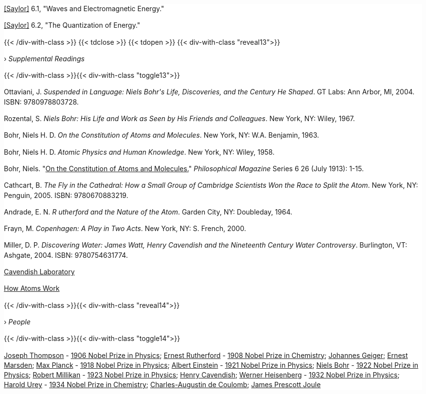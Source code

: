 [\[Saylor\]](https://saylordotorg.github.io/text_general-chemistry-principles-patterns-and-applications-v1.0/s10-01-waves-and-electromagnetic-radi.html) 6.1, "Waves and Electromagnetic Energy."

[\[Saylor\]](https://saylordotorg.github.io/text_general-chemistry-principles-patterns-and-applications-v1.0/s10-02-the-quantization-of-energy.html) 6.2, "The Quantization of Energy."

{{< /div-with-class >}}
{{< tdclose >}}
{{< tdopen >}}
{{< div-with-class "reveal13">}}

› _Supplemental Readings_

{{< /div-with-class >}}{{< div-with-class "toggle13">}}

Ottaviani, J. _Suspended in Language: Niels Bohr's Life, Discoveries, and the Century He Shaped_. GT Labs: Ann Arbor, MI, 2004. ISBN: 9780978803728.

Rozental, S. _Niels Bohr: His Life and Work as Seen by His Friends and Colleagues_. New York, NY: Wiley, 1967.

Bohr, Niels H. D. _On the Constitution of Atoms and Molecules_. New York, NY: W.A. Benjamin, 1963.

Bohr, Niels H. D. _Atomic Physics and Human Knowledge_. New York, NY: Wiley, 1958.

Bohr, Niels. "[On the Constitution of Atoms and Molecules.](http://dx.doi.org/10.1080/14786441308634955)" _Philosophical Magazine_ Series 6 26 (July 1913): 1-15.

Cathcart, B. _The Fly in the Cathedral: How a Small Group of Cambridge Scientists Won the Race to Split the Atom_. New York, NY: Penguin, 2005. ISBN: 9780670883219.

Andrade, E. N. _R utherford and the Nature of the Atom_. Garden City, NY: Doubleday, 1964.

Frayn, M. _Copenhagen: A Play in Two Acts_. New York, NY: S. French, 2000.

Miller, D. P. _Discovering Water: James Watt, Henry Cavendish and the Nineteenth Century Water Controversy_. Burlington, VT: Ashgate, 2004. ISBN: 9780754631774.

[Cavendish Laboratory](http://en.wikipedia.org/wiki/Cavendish_Laboratory)

[How Atoms Work](http://science.howstuffworks.com/atom.htm)

{{< /div-with-class >}}{{< div-with-class "reveal14">}}

› _People_

{{< /div-with-class >}}{{< div-with-class "toggle14">}}

[Joseph Thompson](http://en.wikipedia.org/wiki/J._J._Thomson) - [1906 Nobel Prize in Physics](http://nobelprize.org/nobel_prizes/physics/laureates/1906/); [Ernest Rutherford](http://en.wikipedia.org/wiki/Ernest_Rutherford) - [1908 Nobel Prize in Chemistry](http://nobelprize.org/nobel_prizes/chemistry/laureates/1908/); [Johannes Geiger](http://en.wikipedia.org/wiki/Hans_Geiger); [Ernest Marsden](http://en.wikipedia.org/wiki/Ernest_Marsden); [Max Planck](http://en.wikipedia.org/wiki/Max_Planck) - [1918 Nobel Prize in Physics](http://nobelprize.org/nobel_prizes/physics/laureates/1918/); [Albert Einstein](http://en.wikipedia.org/wiki/Einstein) - [1921 Nobel Prize in Physics](http://nobelprize.org/nobel_prizes/physics/laureates/1921/); [Niels Bohr](http://en.wikipedia.org/wiki/Niels_Bohr) - [1922 Nobel Prize in Physics](http://nobelprize.org/nobel_prizes/physics/laureates/1922/); [Robert Millikan](http://en.wikipedia.org/wiki/Robert_Andrews_Millikan) - [1923 Nobel Prize in Physics](http://nobelprize.org/nobel_prizes/physics/laureates/1923/); [Henry Cavendish](http://en.wikipedia.org/wiki/Henry_Cavendish); [Werner Heisenberg](http://en.wikipedia.org/wiki/Werner_Heisenberg) - [1932 Nobel Prize in Physics](http://nobelprize.org/nobel_prizes/physics/laureates/1932/); [Harold Urey](http://en.wikipedia.org/wiki/Harold_Urey) - [1934 Nobel Prize in Chemistry](http://nobelprize.org/nobel_prizes/chemistry/laureates/1934/); [Charles-Augustin de Coulomb](http://en.wikipedia.org/wiki/Charles-Augustin_de_Coulomb); [James Prescott Joule](http://en.wikipedia.org/wiki/James_Prescott_Joule)
